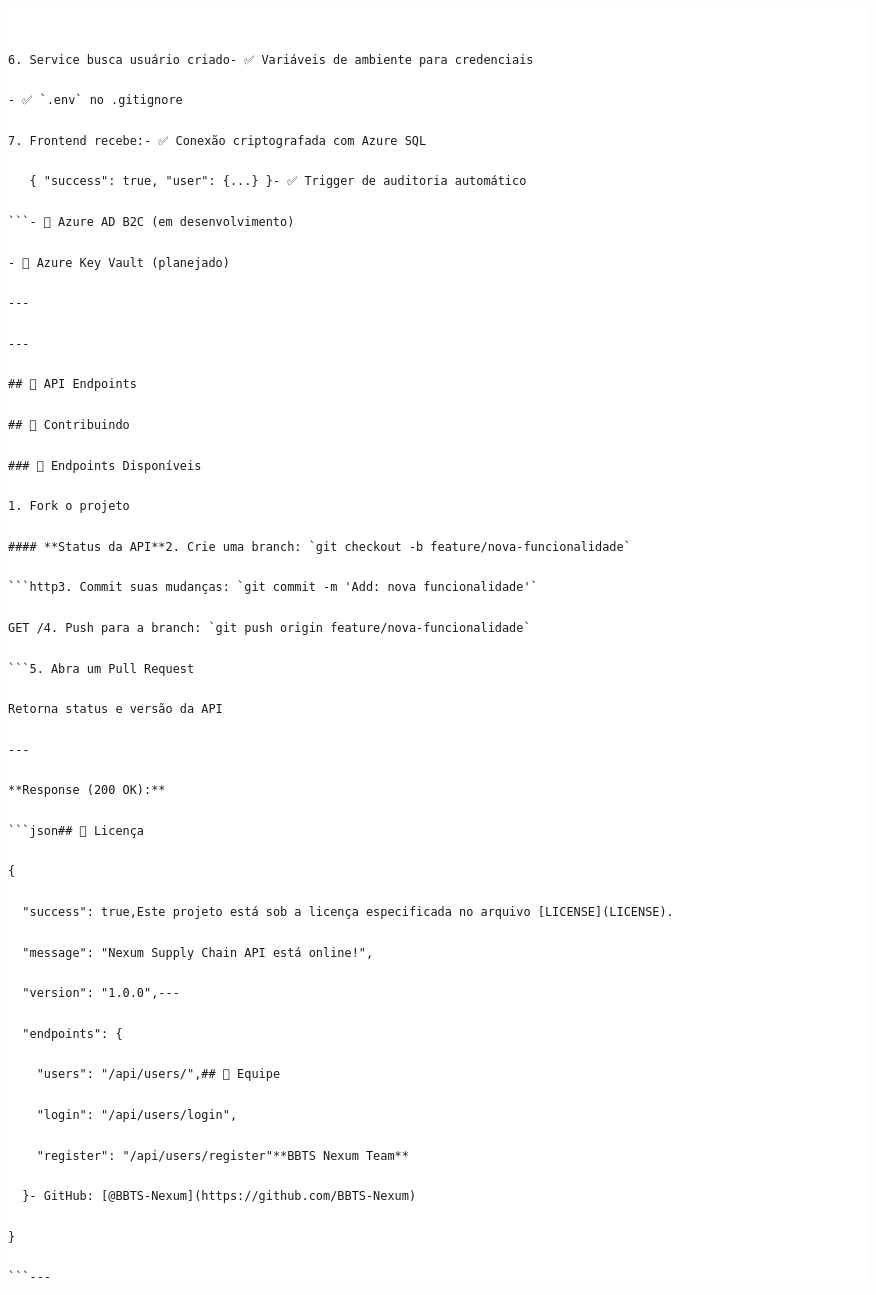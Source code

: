 ```


6. Service busca usuário criado- ✅ Variáveis de ambiente para credenciais

- ✅ `.env` no .gitignore

7. Frontend recebe:- ✅ Conexão criptografada com Azure SQL

   { "success": true, "user": {...} }- ✅ Trigger de auditoria automático

```- 🚧 Azure AD B2C (em desenvolvimento)

- 🚧 Azure Key Vault (planejado)

---

---

## 📡 API Endpoints

## 🤝 Contribuindo

### 📍 Endpoints Disponíveis

1. Fork o projeto

#### **Status da API**2. Crie uma branch: `git checkout -b feature/nova-funcionalidade`

```http3. Commit suas mudanças: `git commit -m 'Add: nova funcionalidade'`

GET /4. Push para a branch: `git push origin feature/nova-funcionalidade`

```5. Abra um Pull Request

Retorna status e versão da API

---

**Response (200 OK):**

```json## 📝 Licença

{

  "success": true,Este projeto está sob a licença especificada no arquivo [LICENSE](LICENSE).

  "message": "Nexum Supply Chain API está online!",

  "version": "1.0.0",---

  "endpoints": {

    "users": "/api/users/",## 👥 Equipe

    "login": "/api/users/login",

    "register": "/api/users/register"**BBTS Nexum Team**

  }- GitHub: [@BBTS-Nexum](https://github.com/BBTS-Nexum)

}

```---

```